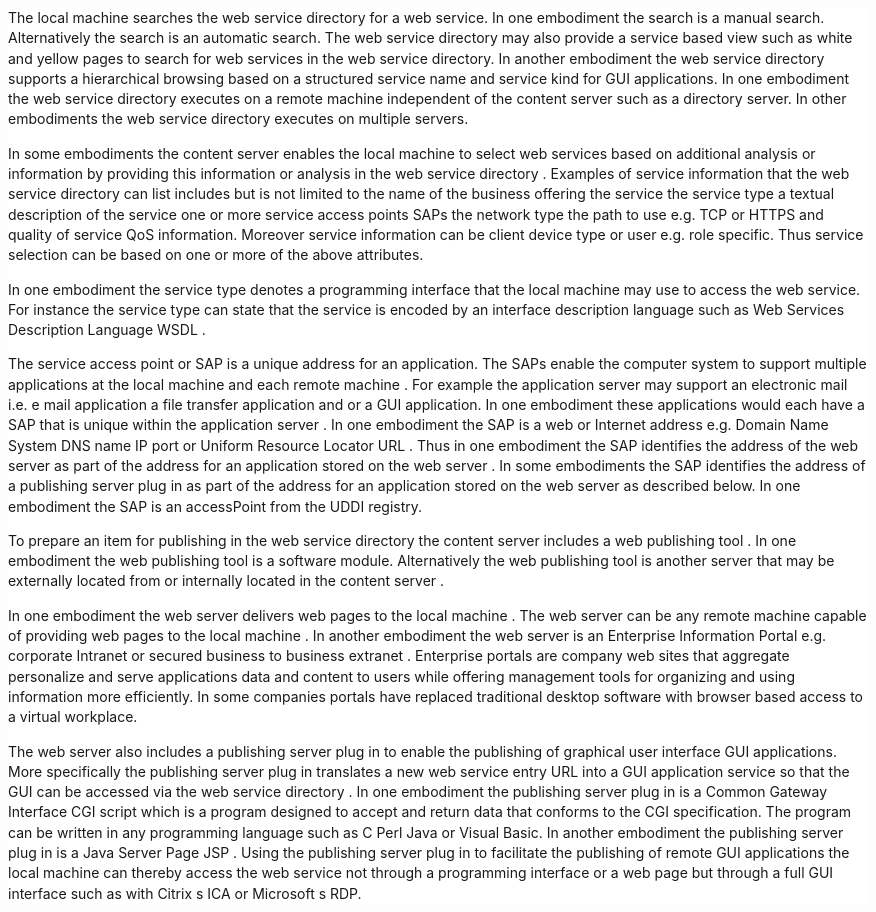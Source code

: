 The local machine searches the web service directory for a web service. In one embodiment the search is a manual search. Alternatively the search is an automatic search. The web service directory may also provide a service based view such as white and yellow pages to search for web services in the web service directory. In another embodiment the web service directory supports a hierarchical browsing based on a structured service name and service kind for GUI applications. In one embodiment the web service directory executes on a remote machine independent of the content server such as a directory server. In other embodiments the web service directory executes on multiple servers.

In some embodiments the content server enables the local machine to select web services based on additional analysis or information by providing this information or analysis in the web service directory . Examples of service information that the web service directory can list includes but is not limited to the name of the business offering the service the service type a textual description of the service one or more service access points SAPs the network type the path to use e.g. TCP or HTTPS and quality of service QoS information. Moreover service information can be client device type or user e.g. role specific. Thus service selection can be based on one or more of the above attributes.

In one embodiment the service type denotes a programming interface that the local machine may use to access the web service. For instance the service type can state that the service is encoded by an interface description language such as Web Services Description Language WSDL .

The service access point or SAP is a unique address for an application. The SAPs enable the computer system to support multiple applications at the local machine and each remote machine . For example the application server may support an electronic mail i.e. e mail application a file transfer application and or a GUI application. In one embodiment these applications would each have a SAP that is unique within the application server . In one embodiment the SAP is a web or Internet address e.g. Domain Name System DNS name IP port or Uniform Resource Locator URL . Thus in one embodiment the SAP identifies the address of the web server as part of the address for an application stored on the web server . In some embodiments the SAP identifies the address of a publishing server plug in as part of the address for an application stored on the web server as described below. In one embodiment the SAP is an accessPoint from the UDDI registry.

To prepare an item for publishing in the web service directory the content server includes a web publishing tool . In one embodiment the web publishing tool is a software module. Alternatively the web publishing tool is another server that may be externally located from or internally located in the content server .

In one embodiment the web server delivers web pages to the local machine . The web server can be any remote machine capable of providing web pages to the local machine . In another embodiment the web server is an Enterprise Information Portal e.g. corporate Intranet or secured business to business extranet . Enterprise portals are company web sites that aggregate personalize and serve applications data and content to users while offering management tools for organizing and using information more efficiently. In some companies portals have replaced traditional desktop software with browser based access to a virtual workplace.

The web server also includes a publishing server plug in to enable the publishing of graphical user interface GUI applications. More specifically the publishing server plug in translates a new web service entry URL into a GUI application service so that the GUI can be accessed via the web service directory . In one embodiment the publishing server plug in is a Common Gateway Interface CGI script which is a program designed to accept and return data that conforms to the CGI specification. The program can be written in any programming language such as C Perl Java or Visual Basic. In another embodiment the publishing server plug in is a Java Server Page JSP . Using the publishing server plug in to facilitate the publishing of remote GUI applications the local machine can thereby access the web service not through a programming interface or a web page but through a full GUI interface such as with Citrix s ICA or Microsoft s RDP.
